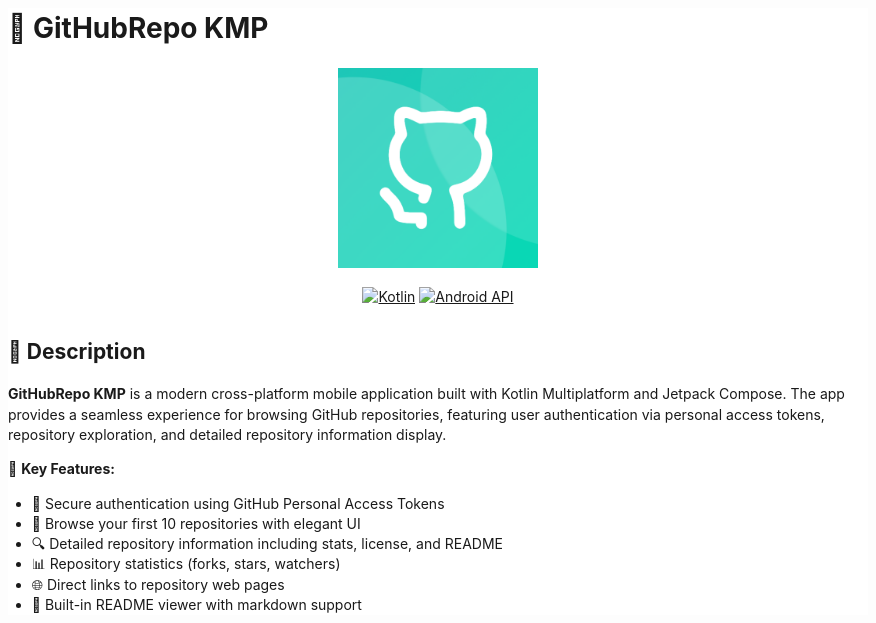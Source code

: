 # 🐙 GitHubRepo KMP

<div align="center">
  <img src="app/src/androidMain/ic_launcher-playstore.png" alt="GitHubRepo Logo" width="200"/>

[![Kotlin](https://img.shields.io/badge/Kotlin-2.2.0-purple.svg)](https://kotlinlang.org)
[![Android API](https://img.shields.io/badge/API-21%2B-brightgreen.svg)](https://android-arsenal.com/api?level=21)
</div>

## 📖 Description

**GitHubRepo KMP** is a modern cross-platform mobile application built with Kotlin Multiplatform and Jetpack Compose. The app provides a seamless experience for browsing GitHub repositories, featuring user authentication via personal access tokens, repository exploration, and detailed repository information display.

🚀 **Key Features:**
- 🔐 Secure authentication using GitHub Personal Access Tokens
- 📱 Browse your first 10 repositories with elegant UI
- 🔍 Detailed repository information including stats, license, and README
- 📊 Repository statistics (forks, stars, watchers)
- 🌐 Direct links to repository web pages
- 📄 Built-in README viewer with markdown support
